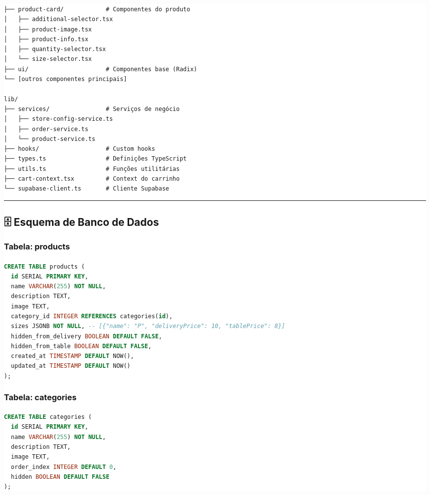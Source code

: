 ```
├── product-card/            # Componentes do produto
│   ├── additional-selector.tsx
│   ├── product-image.tsx
│   ├── product-info.tsx
│   ├── quantity-selector.tsx
│   └── size-selector.tsx
├── ui/                      # Componentes base (Radix)
└── [outros componentes principais]

lib/
├── services/                # Serviços de negócio
│   ├── store-config-service.ts
│   ├── order-service.ts
│   └── product-service.ts
├── hooks/                   # Custom hooks
├── types.ts                 # Definições TypeScript
├── utils.ts                 # Funções utilitárias
├── cart-context.tsx         # Context do carrinho
└── supabase-client.ts       # Cliente Supabase
```

---

## 🗄️ **Esquema de Banco de Dados**

### **Tabela: products**
```sql
CREATE TABLE products (
  id SERIAL PRIMARY KEY,
  name VARCHAR(255) NOT NULL,
  description TEXT,
  image TEXT,
  category_id INTEGER REFERENCES categories(id),
  sizes JSONB NOT NULL, -- [{"name": "P", "deliveryPrice": 10, "tablePrice": 8}]
  hidden_from_delivery BOOLEAN DEFAULT FALSE,
  hidden_from_table BOOLEAN DEFAULT FALSE,
  created_at TIMESTAMP DEFAULT NOW(),
  updated_at TIMESTAMP DEFAULT NOW()
);
```

### **Tabela: categories**
```sql
CREATE TABLE categories (
  id SERIAL PRIMARY KEY,
  name VARCHAR(255) NOT NULL,
  description TEXT,
  image TEXT,
  order_index INTEGER DEFAULT 0,
  hidden BOOLEAN DEFAULT FALSE
);
```


  [key: string]: {